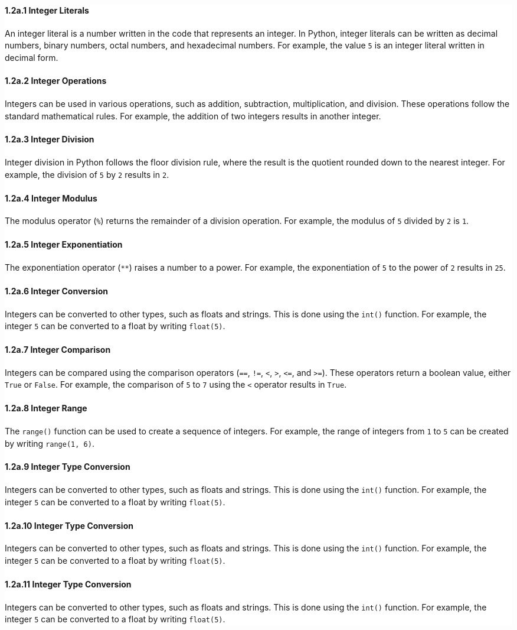 #### 1.2a.1 Integer Literals

An integer literal is a number written in the code that represents an integer. In Python, integer literals can be written as decimal numbers, binary numbers, octal numbers, and hexadecimal numbers. For example, the value `5` is an integer literal written in decimal form.

#### 1.2a.2 Integer Operations

Integers can be used in various operations, such as addition, subtraction, multiplication, and division. These operations follow the standard mathematical rules. For example, the addition of two integers results in another integer.

#### 1.2a.3 Integer Division

Integer division in Python follows the floor division rule, where the result is the quotient rounded down to the nearest integer. For example, the division of `5` by `2` results in `2`.

#### 1.2a.4 Integer Modulus

The modulus operator (`%`) returns the remainder of a division operation. For example, the modulus of `5` divided by `2` is `1`.

#### 1.2a.5 Integer Exponentiation

The exponentiation operator (`**`) raises a number to a power. For example, the exponentiation of `5` to the power of `2` results in `25`.

#### 1.2a.6 Integer Conversion

Integers can be converted to other types, such as floats and strings. This is done using the `int()` function. For example, the integer `5` can be converted to a float by writing `float(5)`.

#### 1.2a.7 Integer Comparison

Integers can be compared using the comparison operators (`==`, `!=`, `<`, `>`, `<=`, and `>=`). These operators return a boolean value, either `True` or `False`. For example, the comparison of `5` to `7` using the `<` operator results in `True`.

#### 1.2a.8 Integer Range

The `range()` function can be used to create a sequence of integers. For example, the range of integers from `1` to `5` can be created by writing `range(1, 6)`.

#### 1.2a.9 Integer Type Conversion

Integers can be converted to other types, such as floats and strings. This is done using the `int()` function. For example, the integer `5` can be converted to a float by writing `float(5)`.

#### 1.2a.10 Integer Type Conversion

Integers can be converted to other types, such as floats and strings. This is done using the `int()` function. For example, the integer `5` can be converted to a float by writing `float(5)`.

#### 1.2a.11 Integer Type Conversion

Integers can be converted to other types, such as floats and strings. This is done using the `int()` function. For example, the integer `5` can be converted to a float by writing `float(5)`.
